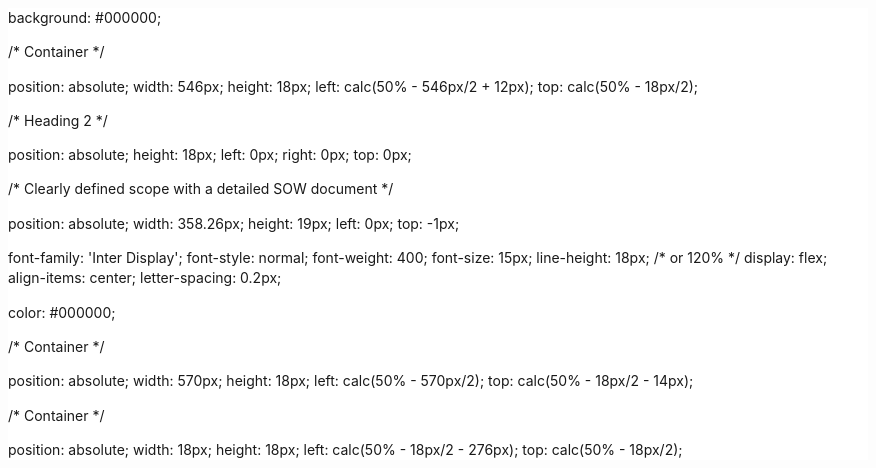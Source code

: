 background: #000000;


/* Container */

position: absolute;
width: 546px;
height: 18px;
left: calc(50% - 546px/2 + 12px);
top: calc(50% - 18px/2);



/* Heading 2 */

position: absolute;
height: 18px;
left: 0px;
right: 0px;
top: 0px;



/* Clearly defined scope with a detailed SOW document */

position: absolute;
width: 358.26px;
height: 19px;
left: 0px;
top: -1px;

font-family: 'Inter Display';
font-style: normal;
font-weight: 400;
font-size: 15px;
line-height: 18px;
/* or 120% */
display: flex;
align-items: center;
letter-spacing: 0.2px;

color: #000000;



/* Container */

position: absolute;
width: 570px;
height: 18px;
left: calc(50% - 570px/2);
top: calc(50% - 18px/2 - 14px);



/* Container */

position: absolute;
width: 18px;
height: 18px;
left: calc(50% - 18px/2 - 276px);
top: calc(50% - 18px/2);
